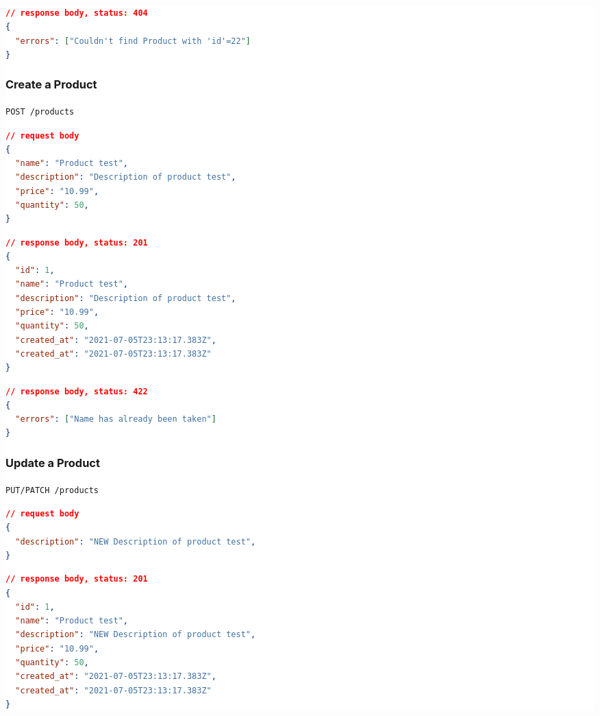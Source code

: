 ```json
// response body, status: 404
{
  "errors": ["Couldn't find Product with 'id'=22"]
}
```

### Create a Product
```
POST /products
```

```json
// request body
{
  "name": "Product test",
  "description": "Description of product test",
  "price": "10.99",
  "quantity": 50,
}
```

```json
// response body, status: 201
{
  "id": 1,
  "name": "Product test",
  "description": "Description of product test",
  "price": "10.99",
  "quantity": 50,
  "created_at": "2021-07-05T23:13:17.383Z",
  "created_at": "2021-07-05T23:13:17.383Z"
}
```

```json
// response body, status: 422
{
  "errors": ["Name has already been taken"]
}
```

### Update a Product
```
PUT/PATCH /products
```

```json
// request body
{
  "description": "NEW Description of product test",
}
```

```json
// response body, status: 201
{
  "id": 1,
  "name": "Product test",
  "description": "NEW Description of product test",
  "price": "10.99",
  "quantity": 50,
  "created_at": "2021-07-05T23:13:17.383Z",
  "created_at": "2021-07-05T23:13:17.383Z"
}
```
